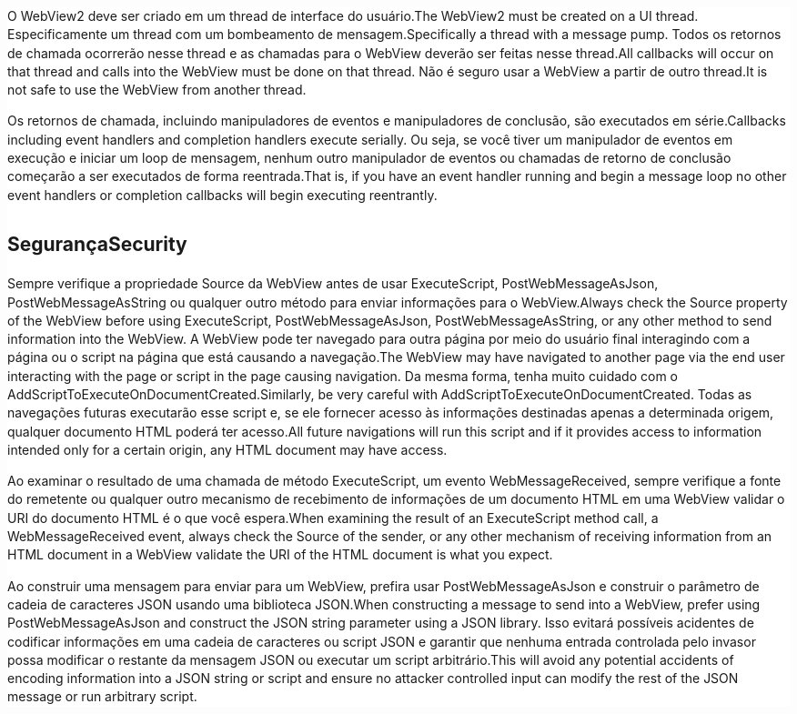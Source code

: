 <span data-ttu-id="0d3b5-254">O WebView2 deve ser criado em um thread de interface do usuário.</span><span class="sxs-lookup"><span data-stu-id="0d3b5-254">The WebView2 must be created on a UI thread.</span></span> <span data-ttu-id="0d3b5-255">Especificamente um thread com um bombeamento de mensagem.</span><span class="sxs-lookup"><span data-stu-id="0d3b5-255">Specifically a thread with a message pump.</span></span> <span data-ttu-id="0d3b5-256">Todos os retornos de chamada ocorrerão nesse thread e as chamadas para o WebView deverão ser feitas nesse thread.</span><span class="sxs-lookup"><span data-stu-id="0d3b5-256">All callbacks will occur on that thread and calls into the WebView must be done on that thread.</span></span> <span data-ttu-id="0d3b5-257">Não é seguro usar a WebView a partir de outro thread.</span><span class="sxs-lookup"><span data-stu-id="0d3b5-257">It is not safe to use the WebView from another thread.</span></span>

<span data-ttu-id="0d3b5-258">Os retornos de chamada, incluindo manipuladores de eventos e manipuladores de conclusão, são executados em série.</span><span class="sxs-lookup"><span data-stu-id="0d3b5-258">Callbacks including event handlers and completion handlers execute serially.</span></span> <span data-ttu-id="0d3b5-259">Ou seja, se você tiver um manipulador de eventos em execução e iniciar um loop de mensagem, nenhum outro manipulador de eventos ou chamadas de retorno de conclusão começarão a ser executados de forma reentrada.</span><span class="sxs-lookup"><span data-stu-id="0d3b5-259">That is, if you have an event handler running and begin a message loop no other event handlers or completion callbacks will begin executing reentrantly.</span></span>

## <span data-ttu-id="0d3b5-260">Segurança</span><span class="sxs-lookup"><span data-stu-id="0d3b5-260">Security</span></span>

<span data-ttu-id="0d3b5-261">Sempre verifique a propriedade Source da WebView antes de usar ExecuteScript, PostWebMessageAsJson, PostWebMessageAsString ou qualquer outro método para enviar informações para o WebView.</span><span class="sxs-lookup"><span data-stu-id="0d3b5-261">Always check the Source property of the WebView before using ExecuteScript, PostWebMessageAsJson, PostWebMessageAsString, or any other method to send information into the WebView.</span></span> <span data-ttu-id="0d3b5-262">A WebView pode ter navegado para outra página por meio do usuário final interagindo com a página ou o script na página que está causando a navegação.</span><span class="sxs-lookup"><span data-stu-id="0d3b5-262">The WebView may have navigated to another page via the end user interacting with the page or script in the page causing navigation.</span></span> <span data-ttu-id="0d3b5-263">Da mesma forma, tenha muito cuidado com o AddScriptToExecuteOnDocumentCreated.</span><span class="sxs-lookup"><span data-stu-id="0d3b5-263">Similarly, be very careful with AddScriptToExecuteOnDocumentCreated.</span></span> <span data-ttu-id="0d3b5-264">Todas as navegações futuras executarão esse script e, se ele fornecer acesso às informações destinadas apenas a determinada origem, qualquer documento HTML poderá ter acesso.</span><span class="sxs-lookup"><span data-stu-id="0d3b5-264">All future navigations will run this script and if it provides access to information intended only for a certain origin, any HTML document may have access.</span></span>

<span data-ttu-id="0d3b5-265">Ao examinar o resultado de uma chamada de método ExecuteScript, um evento WebMessageReceived, sempre verifique a fonte do remetente ou qualquer outro mecanismo de recebimento de informações de um documento HTML em uma WebView validar o URI do documento HTML é o que você espera.</span><span class="sxs-lookup"><span data-stu-id="0d3b5-265">When examining the result of an ExecuteScript method call, a WebMessageReceived event, always check the Source of the sender, or any other mechanism of receiving information from an HTML document in a WebView validate the URI of the HTML document is what you expect.</span></span>

<span data-ttu-id="0d3b5-266">Ao construir uma mensagem para enviar para um WebView, prefira usar PostWebMessageAsJson e construir o parâmetro de cadeia de caracteres JSON usando uma biblioteca JSON.</span><span class="sxs-lookup"><span data-stu-id="0d3b5-266">When constructing a message to send into a WebView, prefer using PostWebMessageAsJson and construct the JSON string parameter using a JSON library.</span></span> <span data-ttu-id="0d3b5-267">Isso evitará possíveis acidentes de codificar informações em uma cadeia de caracteres ou script JSON e garantir que nenhuma entrada controlada pelo invasor possa modificar o restante da mensagem JSON ou executar um script arbitrário.</span><span class="sxs-lookup"><span data-stu-id="0d3b5-267">This will avoid any potential accidents of encoding information into a JSON string or script and ensure no attacker controlled input can modify the rest of the JSON message or run arbitrary script.</span></span>
